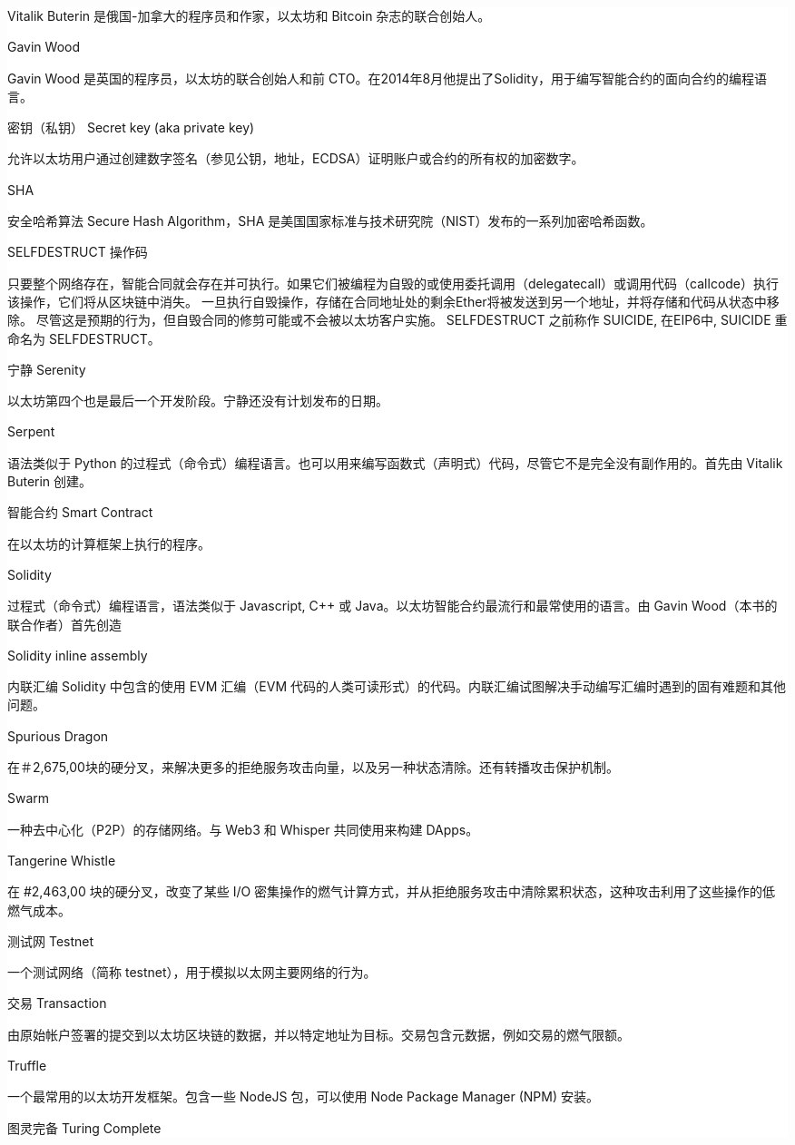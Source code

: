 Vitalik Buterin 是俄国-加拿大的程序员和作家，以太坊和 Bitcoin 杂志的联合创始人。

Gavin Wood

Gavin Wood 是英国的程序员，以太坊的联合创始人和前 CTO。在2014年8月他提出了Solidity，用于编写智能合约的面向合约的编程语言。

密钥（私钥） Secret key (aka private key)

允许以太坊用户通过创建数字签名（参见公钥，地址，ECDSA）证明账户或合约的所有权的加密数字。

SHA

安全哈希算法 Secure Hash Algorithm，SHA 是美国国家标准与技术研究院（NIST）发布的一系列加密哈希函数。

SELFDESTRUCT 操作码

只要整个网络存在，智能合同就会存在并可执行。如果它们被编程为自毁的或使用委托调用（delegatecall）或调用代码（callcode）执行该操作，它们将从区块链中消失。 一旦执行自毁操作，存储在合同地址处的剩余Ether将被发送到另一个地址，并将存储和代码从状态中移除。 尽管这是预期的行为，但自毁合同的修剪可能或不会被以太坊客户实施。 SELFDESTRUCT 之前称作 SUICIDE, 在EIP6中, SUICIDE 重命名为 SELFDESTRUCT。

宁静 Serenity

以太坊第四个也是最后一个开发阶段。宁静还没有计划发布的日期。

Serpent

语法类似于 Python 的过程式（命令式）编程语言。也可以用来编写函数式（声明式）代码，尽管它不是完全没有副作用的。首先由 Vitalik Buterin 创建。

智能合约 Smart Contract

在以太坊的计算框架上执行的程序。

Solidity

过程式（命令式）编程语言，语法类似于 Javascript, C++ 或 Java。以太坊智能合约最流行和最常使用的语言。由 Gavin Wood（本书的联合作者）首先创造

Solidity inline assembly

内联汇编 Solidity 中包含的使用 EVM 汇编（EVM 代码的人类可读形式）的代码。内联汇编试图解决手动编写汇编时遇到的固有难题和其他问题。

Spurious Dragon

在＃2,675,00块的硬分叉，来解决更多的拒绝服务攻击向量，以及另一种状态清除。还有转播攻击保护机制。

Swarm

一种去中心化（P2P）的存储网络。与 Web3 和 Whisper 共同使用来构建 DApps。

Tangerine Whistle

在 #2,463,00 块的硬分叉，改变了某些 I/O 密集操作的燃气计算方式，并从拒绝服务攻击中清除累积状态，这种攻击利用了这些操作的低燃气成本。

测试网 Testnet

一个测试网络（简称 testnet），用于模拟以太网主要网络的行为。

交易 Transaction

由原始帐户签署的提交到以太坊区块链的数据，并以特定地址为目标。交易包含元数据，例如交易的燃气限额。

Truffle

一个最常用的以太坊开发框架。包含一些 NodeJS 包，可以使用 Node Package Manager (NPM) 安装。

图灵完备 Turing Complete
